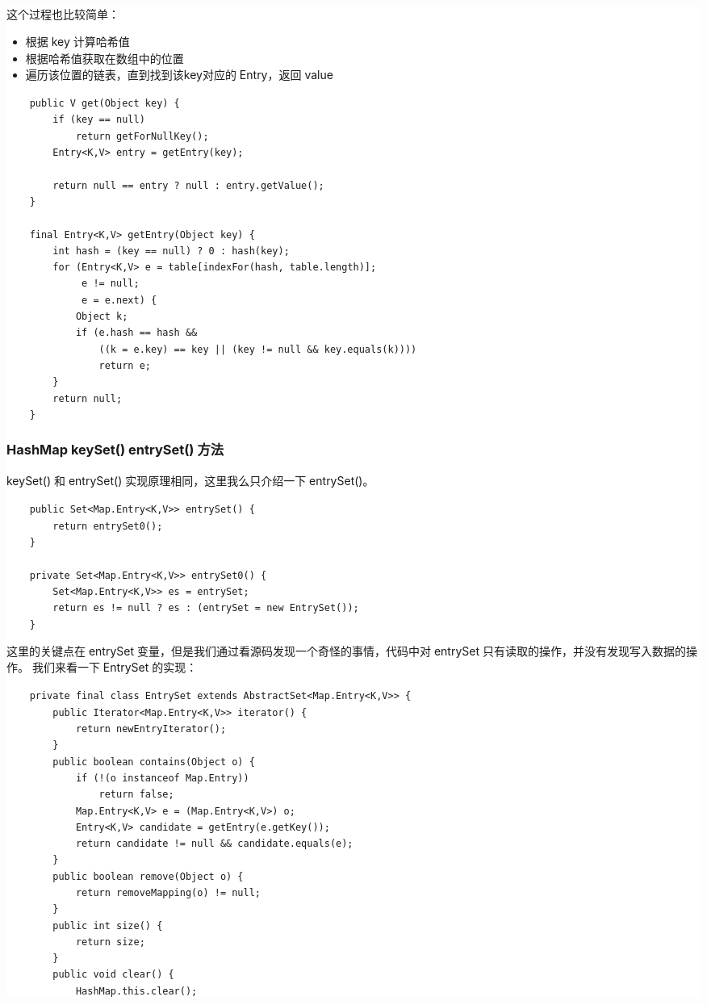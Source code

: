 这个过程也比较简单：

 - 根据 key 计算哈希值
 - 根据哈希值获取在数组中的位置
 - 遍历该位置的链表，直到找到该key对应的 Entry，返回 value

```
    public V get(Object key) {
        if (key == null)
            return getForNullKey();
        Entry<K,V> entry = getEntry(key);

        return null == entry ? null : entry.getValue();
    }
    
    final Entry<K,V> getEntry(Object key) {
        int hash = (key == null) ? 0 : hash(key);
        for (Entry<K,V> e = table[indexFor(hash, table.length)];
             e != null;
             e = e.next) {
            Object k;
            if (e.hash == hash &&
                ((k = e.key) == key || (key != null && key.equals(k))))
                return e;
        }
        return null;
    }
```

### HashMap keySet() entrySet() 方法

keySet() 和 entrySet() 实现原理相同，这里我么只介绍一下 entrySet()。

```
    public Set<Map.Entry<K,V>> entrySet() {
        return entrySet0();
    }

    private Set<Map.Entry<K,V>> entrySet0() {
        Set<Map.Entry<K,V>> es = entrySet;
        return es != null ? es : (entrySet = new EntrySet());
    }
```

这里的关键点在 entrySet 变量，但是我们通过看源码发现一个奇怪的事情，代码中对 entrySet 只有读取的操作，并没有发现写入数据的操作。
我们来看一下 EntrySet 的实现：

```
    private final class EntrySet extends AbstractSet<Map.Entry<K,V>> {
        public Iterator<Map.Entry<K,V>> iterator() {
            return newEntryIterator();
        }
        public boolean contains(Object o) {
            if (!(o instanceof Map.Entry))
                return false;
            Map.Entry<K,V> e = (Map.Entry<K,V>) o;
            Entry<K,V> candidate = getEntry(e.getKey());
            return candidate != null && candidate.equals(e);
        }
        public boolean remove(Object o) {
            return removeMapping(o) != null;
        }
        public int size() {
            return size;
        }
        public void clear() {
            HashMap.this.clear();
```